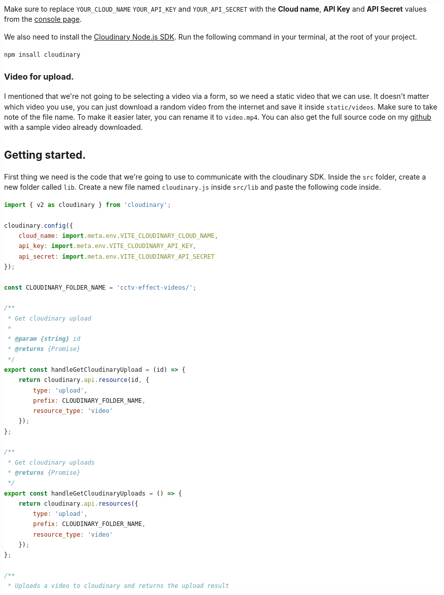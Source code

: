 Make sure to replace `YOUR_CLOUD_NAME` `YOUR_API_KEY` and `YOUR_API_SECRET` with the **Cloud name**, **API Key** and **API Secret** values from the [console page](https://cloudinary.com/console?ap=em).

We also need to install the [Cloudinary Node.js SDK](https://www.npmjs.com/package/cloudinary). Run the following command in your terminal, at the root of your project.

```bash
npm insall cloudinary
```

### Video for upload.

I mentioned that we're not going to be selecting a video via a form, so we need a static video that we can use. It doesn't matter which video you use, you can just download a random video from the internet and save it inside `static/videos`. Make sure to take note of the file name. To make it easier later, you can rename it to `video.mp4`. You can also get the full source code on my [github](https://github.com/musebe/cctv-video-effects/blob/main/static/videos/video.mp4) with a sample video already downloaded.

## Getting started.

First thing we need is the code that we're going to use to communicate with the cloudinary SDK. Inside the `src` folder, create a new folder called `lib`. Create a new file named `cloudinary.js` inside `src/lib` and paste the following code inside.

```js
import { v2 as cloudinary } from 'cloudinary';

cloudinary.config({
	cloud_name: import.meta.env.VITE_CLOUDINARY_CLOUD_NAME,
	api_key: import.meta.env.VITE_CLOUDINARY_API_KEY,
	api_secret: import.meta.env.VITE_CLOUDINARY_API_SECRET
});

const CLOUDINARY_FOLDER_NAME = 'cctv-effect-videos/';

/**
 * Get cloudinary upload
 *
 * @param {string} id
 * @returns {Promise}
 */
export const handleGetCloudinaryUpload = (id) => {
	return cloudinary.api.resource(id, {
		type: 'upload',
		prefix: CLOUDINARY_FOLDER_NAME,
		resource_type: 'video'
	});
};

/**
 * Get cloudinary uploads
 * @returns {Promise}
 */
export const handleGetCloudinaryUploads = () => {
	return cloudinary.api.resources({
		type: 'upload',
		prefix: CLOUDINARY_FOLDER_NAME,
		resource_type: 'video'
	});
};

/**
 * Uploads a video to cloudinary and returns the upload result
```